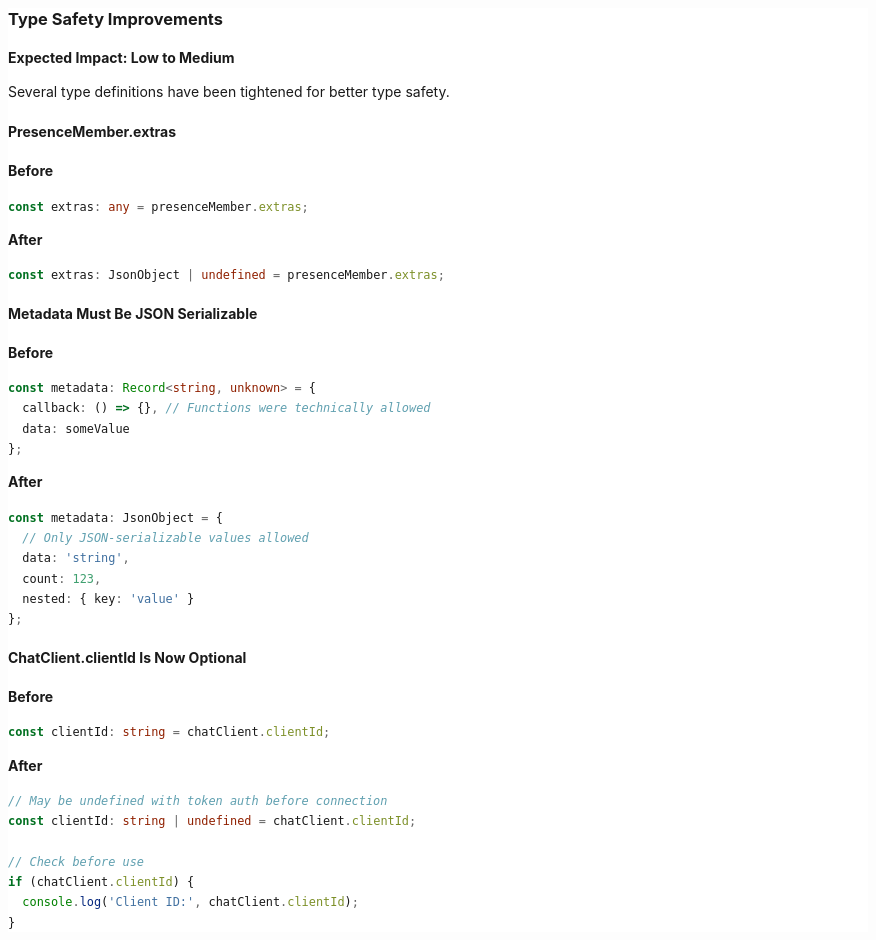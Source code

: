### Type Safety Improvements

**Expected Impact: Low to Medium**

Several type definitions have been tightened for better type safety.

#### PresenceMember.extras

**Before**

```ts
const extras: any = presenceMember.extras;
```

**After**

```ts
const extras: JsonObject | undefined = presenceMember.extras;
```

#### Metadata Must Be JSON Serializable

**Before**

```ts
const metadata: Record<string, unknown> = {
  callback: () => {}, // Functions were technically allowed
  data: someValue
};
```

**After**

```ts
const metadata: JsonObject = {
  // Only JSON-serializable values allowed
  data: 'string',
  count: 123,
  nested: { key: 'value' }
};
```

#### ChatClient.clientId Is Now Optional

**Before**

```ts
const clientId: string = chatClient.clientId;
```

**After**

```ts
// May be undefined with token auth before connection
const clientId: string | undefined = chatClient.clientId;

// Check before use
if (chatClient.clientId) {
  console.log('Client ID:', chatClient.clientId);
}
```
